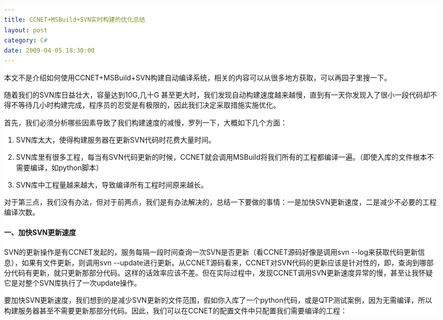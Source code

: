 ```yaml
---
title: CCNET+MSBuild+SVN实时构建的优化总结
layout: post
category: C#
date: 2009-04-05 18:30:00
---
```


本文不是介绍如何使用CCNET+MSBuild+SVN构建自动编译系统，相关的内容可以从很多地方获取，可以再园子里搜一下。

随着我们的SVN库日益壮大，容量达到10G,几十G 甚至更大时，我们发现自动构建速度越来越慢，直到有一天你发现入了很小一段代码却不得不等待几小时构建完成，程序员的忍受是有极限的，因此我们决定采取措施实施优化。

首先，我们必须分析哪些因素导致了我们构建速度的减慢，罗列一下，大概如下几个方面：

1. SVN库太大，使得构建服务器在更新SVN代码时花费大量时间。

2. SVN库里有很多工程，每当有SVN代码更新的时候，CCNET就会调用MSBuild将我们所有的工程都编译一遍。（即使入库的文件根本不需要编译，如python脚本） 

3. SVN库中工程量越来越大，导致编译所有工程时间原来越长。

对于第三点，我们没有办法，但对于前两点，我们是有办法解决的，总结一下要做的事情：一是加快SVN更新速度，二是减少不必要的工程编译次数。

#### 一、加快SVN更新速度

SVN的更新操作是有CCNET发起的，服务每隔一段时间查询一次SVN是否更新（看CCNET源码好像是调用svn --log来获取代码更新信息），如果有文件更新，则调用svn --update进行更新。从CCNET源码看来，CCNET对SVN代码的更新应该是针对性的，即，查询到哪部分代码有更新，就只更新那部分代码。这样的话效率应该不差。但在实际过程中，发现CCNET调用SVN更新速度异常的慢，甚至让我怀疑它是对整个SVN库执行了一次update操作。

要加快SVN更新速度，我们想到的是减少SVN更新的文件范围，假如你入库了一个python代码，或是QTP测试案例，因为无需编译，所以构建服务器甚至不需要更新那部分代码。因此，我们可以在CCNET的配置文件中只配置我们需要编译的工程：

<div class="cnblogs_code"><!--

Code highlighting produced by Actipro CodeHighlighter (freeware)

http://www.CodeHighlighter.com/

--><span style="color: #0000ff;">&lt;</span><span style="color: #800000;">sourcecontrol&nbsp;</span><span style="color: #ff0000;">type</span><span style="color: #0000ff;">="multi"</span><span style="color: #0000ff;">&gt;</span><span style="color: #000000;">

&nbsp;&nbsp;&nbsp;&nbsp;</span><span style="color: #0000ff;">&lt;</span><span style="color: #800000;">sourceControls</span><span style="color: #0000ff;">&gt;</span><span style="color: #000000;">

&nbsp;&nbsp;&nbsp;&nbsp;&nbsp;&nbsp;&nbsp;&nbsp;</span><span style="color: #0000ff;">&lt;</span><span style="color: #800000;">svn</span><span style="color: #0000ff;">&gt;</span><span style="color: #000000;">

&nbsp;&nbsp;&nbsp;&nbsp;&nbsp;&nbsp;&nbsp;&nbsp;&nbsp;&nbsp;&nbsp;&nbsp;</span><span style="color: #0000ff;">&lt;</span><span style="color: #800000;">trunkUrl</span><span style="color: #0000ff;">&gt;</span><span style="color: #000000;">http://xxx/projectA</span><span style="color: #0000ff;">&lt;/</span><span style="color: #800000;">trunkUrl</span><span style="color: #0000ff;">&gt;</span><span style="color: #000000;">

&nbsp;&nbsp;&nbsp;&nbsp;&nbsp;&nbsp;&nbsp;&nbsp;&nbsp;&nbsp;&nbsp;&nbsp;</span><span style="color: #0000ff;">&lt;</span><span style="color: #800000;">workingDirectory</span><span style="color: #0000ff;">&gt;</span><span style="color: #000000;">x:\ccnet\svn\projctA</span><span style="color: #0000ff;">&lt;/</span><span style="color: #800000;">workingDirectory</span><span style="color: #0000ff;">&gt;</span><span style="color: #000000;">
